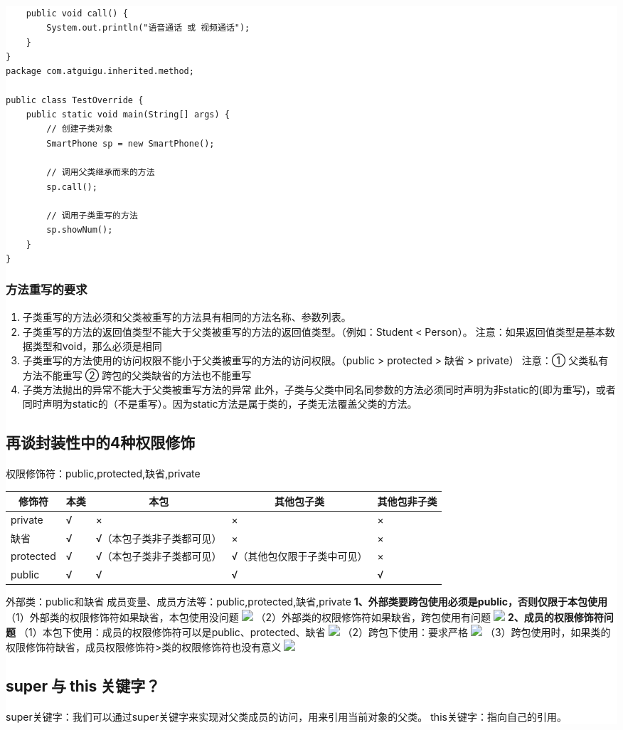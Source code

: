 ```
    public void call() {
        System.out.println("语音通话 或 视频通话");
    }
}
package com.atguigu.inherited.method;

public class TestOverride {
    public static void main(String[] args) {
        // 创建子类对象
        SmartPhone sp = new SmartPhone();

        // 调用父类继承而来的方法
        sp.call();

        // 调用子类重写的方法
        sp.showNum();
    }
}
```
### 方法重写的要求
1. 子类重写的方法必须和父类被重写的方法具有相同的方法名称、参数列表。
2. 子类重写的方法的返回值类型不能大于父类被重写的方法的返回值类型。（例如：Student < Person）。
注意：如果返回值类型是基本数据类型和void，那么必须是相同
1. 子类重写的方法使用的访问权限不能小于父类被重写的方法的访问权限。（public > protected > 缺省 > private）
注意：① 父类私有方法不能重写 ② 跨包的父类缺省的方法也不能重写
1. 子类方法抛出的异常不能大于父类被重写方法的异常
此外，子类与父类中同名同参数的方法必须同时声明为非static的(即为重写)，或者同时声明为static的（不是重写）。因为static方法是属于类的，子类无法覆盖父类的方法。
## 再谈封装性中的4种权限修饰
权限修饰符：public,protected,缺省,private

| 修饰符 | 本类 | 本包 | 其他包子类 | 其他包非子类 |
| --- | --- | --- | --- | --- |
| private | √ | × | × | × |
| 缺省 | √ | √（本包子类非子类都可见） | × | × |
| protected | √ | √（本包子类非子类都可见） | √（其他包仅限于子类中可见） | × |
| public | √ | √ | √ | √ |

外部类：public和缺省
成员变量、成员方法等：public,protected,缺省,private
**1、外部类要跨包使用必须是public，否则仅限于本包使用**
（1）外部类的权限修饰符如果缺省，本包使用没问题
![](https://gitee.com/lvweixing/pictures/raw/master/202304241940446.png#clientId=u80adf2f2-205b-4&from=url&id=xAag7&originHeight=448&originWidth=1323&originalType=binary&ratio=1&rotation=0&showTitle=false&status=done&style=none&taskId=u7d051007-bc2b-47b6-bf8a-652092b2371&title=)
（2）外部类的权限修饰符如果缺省，跨包使用有问题
![](https://gitee.com/lvweixing/pictures/raw/master/202304241940447.png#clientId=u80adf2f2-205b-4&from=url&id=mWZS9&originHeight=562&originWidth=1329&originalType=binary&ratio=1&rotation=0&showTitle=false&status=done&style=none&taskId=ua4c1db83-38c6-492b-bc07-2d0a528489f&title=)
**2、成员的权限修饰符问题**
（1）本包下使用：成员的权限修饰符可以是public、protected、缺省
![](https://gitee.com/lvweixing/pictures/raw/master/202304241940448.png#clientId=u80adf2f2-205b-4&from=url&id=sMX4R&originHeight=580&originWidth=1326&originalType=binary&ratio=1&rotation=0&showTitle=false&status=done&style=none&taskId=u25a6ff6f-cbe6-44ad-9734-07ecb6ba3c5&title=)
（2）跨包下使用：要求严格
![](https://gitee.com/lvweixing/pictures/raw/master/202304241940449.png#clientId=u80adf2f2-205b-4&from=url&id=KxDAQ&originHeight=500&originWidth=1265&originalType=binary&ratio=1&rotation=0&showTitle=false&status=done&style=none&taskId=u86974ce7-0076-47b0-b27b-48359c54d64&title=)
（3）跨包使用时，如果类的权限修饰符缺省，成员权限修饰符>类的权限修饰符也没有意义
![](https://gitee.com/lvweixing/pictures/raw/master/202304241940450.png#clientId=u80adf2f2-205b-4&from=url&id=m4Gah&originHeight=239&originWidth=916&originalType=binary&ratio=1&rotation=0&showTitle=false&status=done&style=none&taskId=uc682422b-5863-4ce3-97df-a878d954dc3&title=)
## super 与 this 关键字？
super关键字：我们可以通过super关键字来实现对父类成员的访问，用来引用当前对象的父类。
this关键字：指向自己的引用。